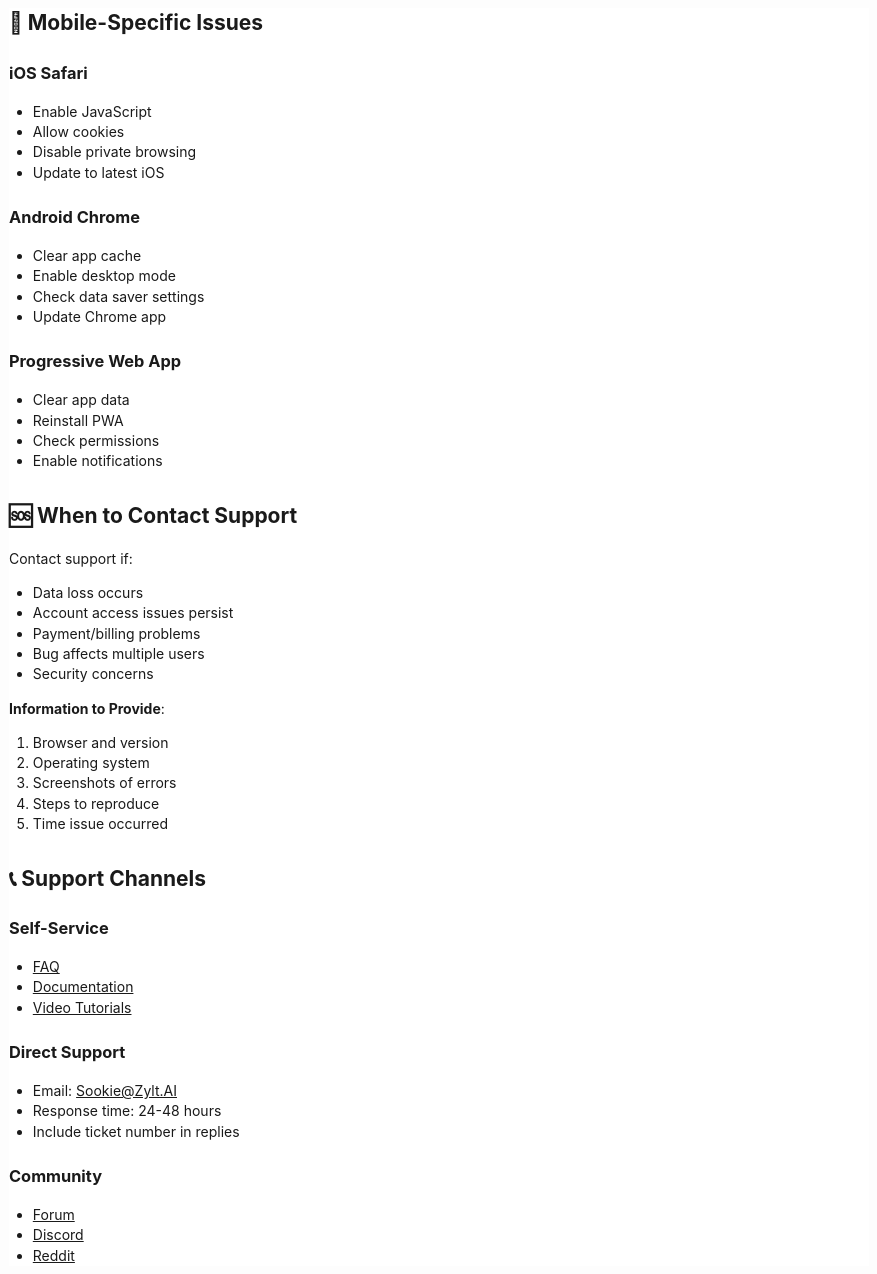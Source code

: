 ## 📱 Mobile-Specific Issues

### iOS Safari
- Enable JavaScript
- Allow cookies
- Disable private browsing
- Update to latest iOS

### Android Chrome
- Clear app cache
- Enable desktop mode
- Check data saver settings
- Update Chrome app

### Progressive Web App
- Clear app data
- Reinstall PWA
- Check permissions
- Enable notifications

## 🆘 When to Contact Support

Contact support if:
- Data loss occurs
- Account access issues persist
- Payment/billing problems
- Bug affects multiple users
- Security concerns

**Information to Provide**:
1. Browser and version
2. Operating system
3. Screenshots of errors
4. Steps to reproduce
5. Time issue occurred

## 📞 Support Channels

### Self-Service
- [FAQ](faq.md)
- [Documentation](../README.md)
- [Video Tutorials](https://youtube.com/sportscardtracker)

### Direct Support
- Email: Sookie@Zylt.AI
- Response time: 24-48 hours
- Include ticket number in replies

### Community
- [Forum](https://community.sportscardtracker.com)
- [Discord](https://discord.gg/sportscards)
- [Reddit](https://reddit.com/r/sportscardtracker)
